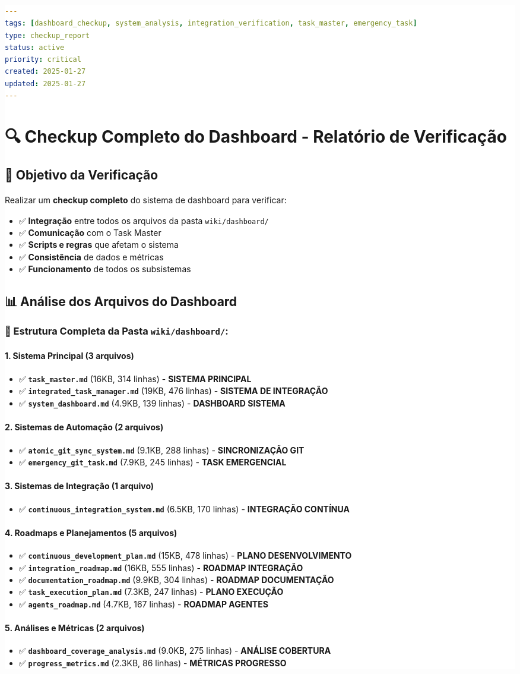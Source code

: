 ```yaml
---
tags: [dashboard_checkup, system_analysis, integration_verification, task_master, emergency_task]
type: checkup_report
status: active
priority: critical
created: 2025-01-27
updated: 2025-01-27
---
```


# 🔍 Checkup Completo do Dashboard - Relatório de Verificação

## 🎯 **Objetivo da Verificação**

Realizar um **checkup completo** do sistema de dashboard para verificar:
- ✅ **Integração** entre todos os arquivos da pasta `wiki/dashboard/`
- ✅ **Comunicação** com o Task Master
- ✅ **Scripts e regras** que afetam o sistema
- ✅ **Consistência** de dados e métricas
- ✅ **Funcionamento** de todos os subsistemas

## 📊 **Análise dos Arquivos do Dashboard**

### **📁 Estrutura Completa da Pasta `wiki/dashboard/`:**

#### **1. Sistema Principal (3 arquivos)**
- ✅ **`task_master.md`** (16KB, 314 linhas) - **SISTEMA PRINCIPAL**
- ✅ **`integrated_task_manager.md`** (19KB, 476 linhas) - **SISTEMA DE INTEGRAÇÃO**
- ✅ **`system_dashboard.md`** (4.9KB, 139 linhas) - **DASHBOARD SISTEMA**

#### **2. Sistemas de Automação (2 arquivos)**
- ✅ **`atomic_git_sync_system.md`** (9.1KB, 288 linhas) - **SINCRONIZAÇÃO GIT**
- ✅ **`emergency_git_task.md`** (7.9KB, 245 linhas) - **TASK EMERGENCIAL**

#### **3. Sistemas de Integração (1 arquivo)**
- ✅ **`continuous_integration_system.md`** (6.5KB, 170 linhas) - **INTEGRAÇÃO CONTÍNUA**

#### **4. Roadmaps e Planejamentos (5 arquivos)**
- ✅ **`continuous_development_plan.md`** (15KB, 478 linhas) - **PLANO DESENVOLVIMENTO**
- ✅ **`integration_roadmap.md`** (16KB, 555 linhas) - **ROADMAP INTEGRAÇÃO**
- ✅ **`documentation_roadmap.md`** (9.9KB, 304 linhas) - **ROADMAP DOCUMENTAÇÃO**
- ✅ **`task_execution_plan.md`** (7.3KB, 247 linhas) - **PLANO EXECUÇÃO**
- ✅ **`agents_roadmap.md`** (4.7KB, 167 linhas) - **ROADMAP AGENTES**

#### **5. Análises e Métricas (2 arquivos)**
- ✅ **`dashboard_coverage_analysis.md`** (9.0KB, 275 linhas) - **ANÁLISE COBERTURA**
- ✅ **`progress_metrics.md`** (2.3KB, 86 linhas) - **MÉTRICAS PROGRESSO**
